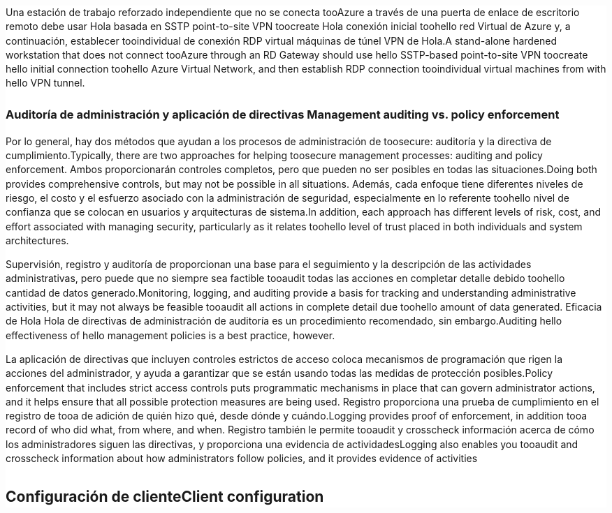 <span data-ttu-id="f9894-214">Una estación de trabajo reforzado independiente que no se conecta tooAzure a través de una puerta de enlace de escritorio remoto debe usar Hola basada en SSTP point-to-site VPN toocreate Hola conexión inicial toohello red Virtual de Azure y, a continuación, establecer tooindividual de conexión RDP virtual máquinas de túnel VPN de Hola.</span><span class="sxs-lookup"><span data-stu-id="f9894-214">A stand-alone hardened workstation that does not connect tooAzure through an RD Gateway should use hello SSTP-based point-to-site VPN toocreate hello initial connection toohello Azure Virtual Network, and then establish RDP connection tooindividual virtual machines from with hello VPN tunnel.</span></span>

### <a name="management-auditing-vs-policy-enforcement"></a><span data-ttu-id="f9894-215">Auditoría de administración y aplicación de directivas </span><span class="sxs-lookup"><span data-stu-id="f9894-215">Management auditing vs. policy enforcement</span></span>
<span data-ttu-id="f9894-216">Por lo general, hay dos métodos que ayudan a los procesos de administración de toosecure: auditoría y la directiva de cumplimiento.</span><span class="sxs-lookup"><span data-stu-id="f9894-216">Typically, there are two approaches for helping toosecure management processes: auditing and policy enforcement.</span></span> <span data-ttu-id="f9894-217">Ambos proporcionarán controles completos, pero que pueden no ser posibles en todas las situaciones.</span><span class="sxs-lookup"><span data-stu-id="f9894-217">Doing both provides comprehensive controls, but may not be possible in all situations.</span></span> <span data-ttu-id="f9894-218">Además, cada enfoque tiene diferentes niveles de riesgo, el costo y el esfuerzo asociado con la administración de seguridad, especialmente en lo referente toohello nivel de confianza que se colocan en usuarios y arquitecturas de sistema.</span><span class="sxs-lookup"><span data-stu-id="f9894-218">In addition, each approach has different levels of risk, cost, and effort associated with managing security, particularly as it relates toohello level of trust placed in both individuals and system architectures.</span></span>

<span data-ttu-id="f9894-219">Supervisión, registro y auditoría de proporcionan una base para el seguimiento y la descripción de las actividades administrativas, pero puede que no siempre sea factible tooaudit todas las acciones en completar detalle debido toohello cantidad de datos generado.</span><span class="sxs-lookup"><span data-stu-id="f9894-219">Monitoring, logging, and auditing provide a basis for tracking and understanding administrative activities, but it may not always be feasible tooaudit all actions in complete detail due toohello amount of data generated.</span></span> <span data-ttu-id="f9894-220">Eficacia de Hola Hola de directivas de administración de auditoría es un procedimiento recomendado, sin embargo.</span><span class="sxs-lookup"><span data-stu-id="f9894-220">Auditing hello effectiveness of hello management policies is a best practice, however.</span></span>

<span data-ttu-id="f9894-221">La aplicación de directivas que incluyen controles estrictos de acceso coloca mecanismos de programación que rigen la acciones del administrador, y ayuda a garantizar que se están usando todas las medidas de protección posibles.</span><span class="sxs-lookup"><span data-stu-id="f9894-221">Policy enforcement that includes strict access controls puts programmatic mechanisms in place that can govern administrator actions, and it helps ensure that all possible protection measures are being used.</span></span> <span data-ttu-id="f9894-222">Registro proporciona una prueba de cumplimiento en el registro de tooa de adición de quién hizo qué, desde dónde y cuándo.</span><span class="sxs-lookup"><span data-stu-id="f9894-222">Logging provides proof of enforcement, in addition tooa record of who did what, from where, and when.</span></span> <span data-ttu-id="f9894-223">Registro también le permite tooaudit y crosscheck información acerca de cómo los administradores siguen las directivas, y proporciona una evidencia de actividades</span><span class="sxs-lookup"><span data-stu-id="f9894-223">Logging also enables you tooaudit and crosscheck information about how administrators follow policies, and it provides evidence of activities</span></span>

## <a name="client-configuration"></a><span data-ttu-id="f9894-224">Configuración de cliente</span><span class="sxs-lookup"><span data-stu-id="f9894-224">Client configuration</span></span>